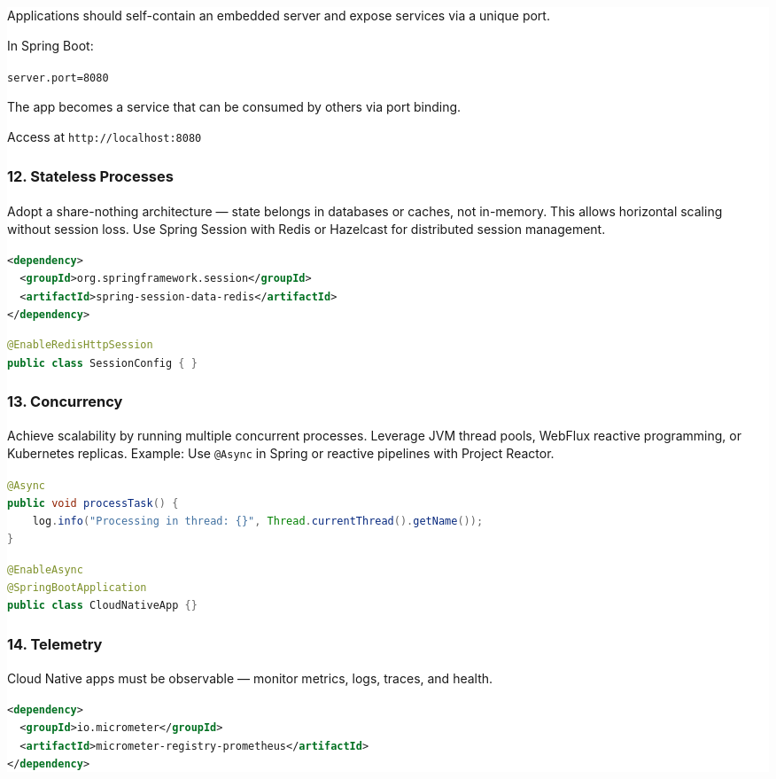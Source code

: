 Applications should self-contain an embedded server and expose services via a
unique port.

In Spring Boot:
```properties
server.port=8080
```

The app becomes a service that can be consumed by others via port binding.	

Access at `http://localhost:8080`
### 12. Stateless Processes

Adopt a share-nothing architecture — state belongs in databases or caches, not
in-memory. This allows horizontal scaling without session loss. Use Spring
Session with Redis or Hazelcast for distributed session management.

```xml
<dependency>
  <groupId>org.springframework.session</groupId>
  <artifactId>spring-session-data-redis</artifactId>
</dependency>
```

```java
@EnableRedisHttpSession
public class SessionConfig { }
```
### 13. Concurrency

Achieve scalability by running multiple concurrent processes. Leverage JVM
thread pools, WebFlux reactive programming, or Kubernetes replicas. Example: Use
`@Async` in Spring or reactive pipelines with Project Reactor.

```java
@Async
public void processTask() {
    log.info("Processing in thread: {}", Thread.currentThread().getName());
}
```

```java
@EnableAsync
@SpringBootApplication
public class CloudNativeApp {}
```
### 14. Telemetry
Cloud Native apps must be observable — monitor metrics, logs, traces, and health.

```xml
<dependency>
  <groupId>io.micrometer</groupId>
  <artifactId>micrometer-registry-prometheus</artifactId>
</dependency>
```
